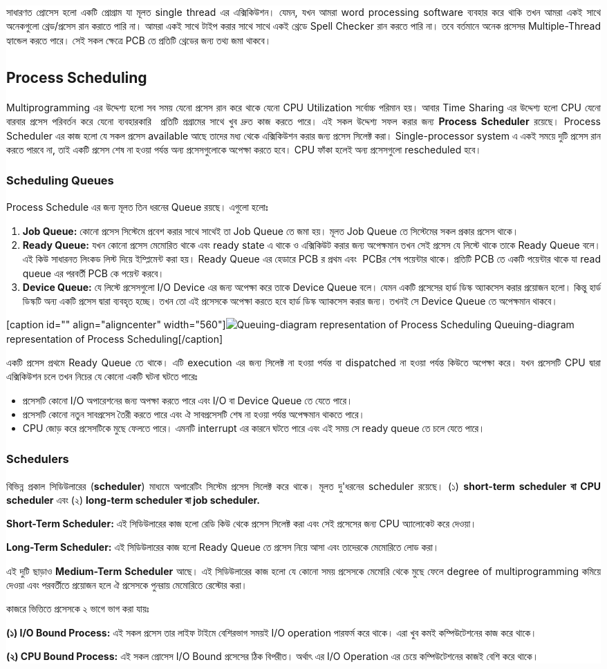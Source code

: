 <p style="text-align: justify;">সাধারণত প্রোসেস হলো একটি প্রোগ্রাম যা মূলত single thread এর এক্সিকিউশন। যেমন, যখন আমরা word processing software ব্যবহার করে থাকি তখন আমরা একই সাথে অনেকগুলো থ্রেড/প্রসেস রান করাতে পারি না। আমরা একই সাথে টাইপ করার সাথে সাথে একই থ্রেডে Spell Checker রান করতে পারি না। তবে বর্তমানে অনেক প্রসেসর Multiple-Thread হ্যান্ডেল করতে পারে। সেই সকল ক্ষেত্রে PCB তে প্রতিটি থ্রেডের জন্য তথ্য জমা থাকবে।</p>

<h2 style="text-align: justify;">Process Scheduling</h2>
<p style="text-align: justify;">Multiprogramming এর উদ্দেশ্য হলো সব সময় যেনো প্রসেস রান করে থাকে যেনো CPU Utilization সর্বোচ্চ পরিমান হয়। আবার Time Sharing এর উদ্দেশ্য হলো CPU যেনো বারবার প্রসেস পরিবর্তন করে যেনো ব্যবহারকারি  প্রতিটি প্রগ্রামের সাথে খুব দ্রুত কাজ করতে পারে। এই সকল উদ্দেশ্য সফল করার জন্য <strong>Process Scheduler</strong> রয়েছে। Process Scheduler এর কাজ হলো যে সকল প্রসেস available আছে তাদের মধ্য থেকে এক্সিকিউশন করার জন্য প্রসেস সিলেক্ট করা। Single-processor system এ একই সময়ে দুটি প্রসেস রান করতে পারবে না, তাই একটি প্রসেস শেষ না হওয়া পর্যন্ত অন্য প্রসেসগুলোকে অপেক্ষা করতে হবে। CPU ফাঁকা হলেই অন্য প্রসেসগুলো rescheduled হবে।</p>

<h3 style="text-align: justify;">Scheduling Queues</h3>
<p style="text-align: justify;">Process Schedule এর জন্য মূলত তিন ধরনের Queue রয়ছে। এগুলো হলোঃ</p>

<ol style="text-align: justify;">
	<li><strong>Job Queue:</strong> কোনো প্রসেস সিস্টেমে প্রবেশ করার সাথে সাথেই তা Job Queue তে জমা হয়। মূলত Job Queue তে সিস্টেমের সকল প্রকার প্রসেস থাকে।</li>
	<li><strong>Ready Queue:</strong> যখন কোনো প্রসেস মেমোরিত থাকে এবং ready state এ থাকে ও এক্সিকিউট করার জন্য অপেক্ষমান তখন সেই প্রসেস যে লিস্টে থাকে তাকে Ready Queue বলে। এই কিউ সাধারনত লিংকড লিস্ট দিয়ে ইম্প্লিমেন্ট করা হয়। Ready Queue এর হেডারে PCB র প্রথম এবং  PCBর শেষ পয়েন্টার থাকে। প্রতিটি PCB তে একটি পয়েন্টার থাকে যা read queue এর পরবর্তী PCB কে পয়েন্ট করবে।</li>
	<li><strong>Device Queue:</strong> যে লিস্টে প্রসেসগুলো I/O Device এর জন্য অপেক্ষা করে তাকে Device Queue বলে। যেমন একটি প্রসেসের হার্ড ডিস্ক অ্যাকসেস করার প্রয়োজন হলো। কিন্তু হার্ড ডিস্কটি অন্য একটি প্রসেস দ্বারা ব্যবহৃত হচ্ছে। তখন তো এই প্রসেসকে অপেক্ষা করতে হবে হার্ড ডিস্ক অ্যাকসেস করার জন্য। তখনই সে Device Queue তে অপেক্ষমান থাকবে।</li>
</ol>
[caption id="" align="aligncenter" width="560"]<img class="" src="http://www.tutorialspoint.com/operating_system/images/queuing_diagram.jpg" alt="Queuing-diagram representation of Process Scheduling" width="560" height="402" /> Queuing-diagram representation of Process Scheduling[/caption]
<p style="text-align: justify;">একটি প্রসেস প্রথমে Ready Queue তে থাকে। এটি execution এর জন্য সিলেক্ট না হওয়া পর্যন্ত বা dispatched না হওয়া পর্যন্ত কিউতে অপেক্ষা করে। যখন প্রসেসটি CPU দ্বারা এক্সিকিউশন চলে তখন নিচের যে কোনো একটি ঘটনা ঘটতে পারেঃ</p>

<ul style="text-align: justify;">
	<li>প্রসেসটি কোনো I/O অপারেশনের জন্য অপক্ষা করতে পারে এবং I/O বা Device Queue তে যেতে পারে।</li>
	<li>প্রসেসটি কোনো নতুন সাবপ্রসেস তৈরী করতে পারে এবং ঐ সাবপ্রসেসটি শেষ না হওয়া পর্যন্ত অপেক্ষমান থাকতে পারে।</li>
	<li>CPU জোড় করে প্রসেসটিকে মুছে ফেলতে পারে। এমনটি interrupt এর কারনে ঘটতে পারে এবং এই সময় সে ready queue তে চলে যেতে পারে।</li>
</ul>
<h3 style="text-align: justify;">Schedulers</h3>
<p style="text-align: justify;">বিভিন্ন প্রকাল সিডিউলারের (<strong>scheduler</strong>) মাধ্যমে অপারেটিং সিস্টেম প্রসেস সিলেক্ট করে থাকে। মূলত দু'ধরনের scheduler রয়েছে। (১) <strong>short-term scheduler বা CPU scheduler</strong> এবং (২) <strong>long-term scheduler বা job scheduler.</strong></p>
<p style="text-align: justify;"><strong>Short-Term Scheduler:</strong> এই সিডিউলারের কাজ হলো রেডি কিউ থেকে প্রসেস সিলেক্ট করা এবং সেই প্রসেসের জন্য CPU অ্যালোকেট করে দেওয়া।</p>
<p style="text-align: justify;"><strong>Long-Term Scheduler:</strong> এই সিডিউলারের কাজ হলো Ready Queue তে প্রসেস নিয়ে আসা এবং তাদেরকে মেমোরিতে লোড করা।</p>
<p style="text-align: justify;">এই দুটি ছাড়াও <strong>Medium-Term Scheduler</strong> আছে। এই সিডিউলারের কাজ হলো যে কোনো সময় প্রসেসকে মেমোরি থেকে মুছে ফেলে degree of multiprogramming কমিয়ে দেওয়া এবং পরবর্তীতে প্রয়োজন হলে ঐ প্রসেসকে পুনরায় মেমোরিতে রেস্টোর করা।</p>
<p style="text-align: justify;">কাজরে ভিত্তিতে প্রসেসকে ২ ভাগে ভাগ করা যায়ঃ</p>
<p style="text-align: justify;"><strong>(১) I/O Bound Process:</strong> এই সকল প্রসেস তার লাইফ টাইমে বেশিরভাগ সময়ই I/O operation পারফর্ম করে থাকে। এরা খুব কমই কম্পিউটেশনের কাজ করে থাকে।</p>
<p style="text-align: justify;"><strong>(২) CPU Bound Process:</strong> এই সকল প্রোসেস I/O Bound প্রসেসের ঠিক বিপরীত। অর্থাৎ এর I/O Operation এর চেয়ে কম্পিউটেশনের কাজই বেশি করে থাকে।</p>
